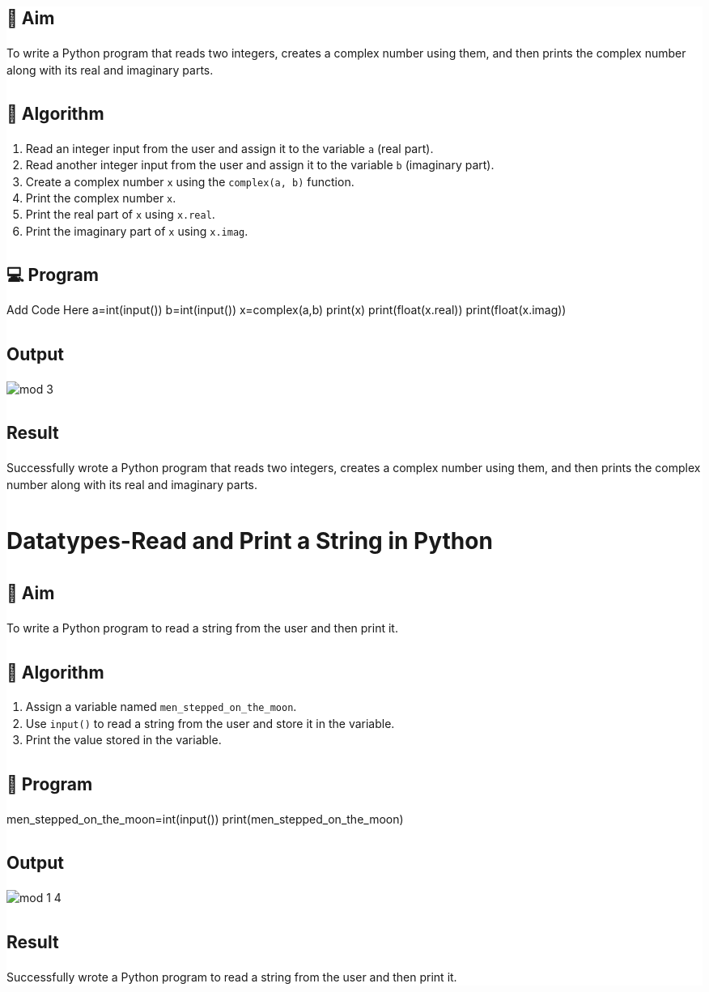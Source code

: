 ## 🎯 Aim
To write a Python program that reads two integers, creates a complex number using them, and then prints the complex number along with its real and imaginary parts.

## 🧠 Algorithm
1. Read an integer input from the user and assign it to the variable `a` (real part).
2. Read another integer input from the user and assign it to the variable `b` (imaginary part).
3. Create a complex number `x` using the `complex(a, b)` function.
4. Print the complex number `x`.
5. Print the real part of `x` using `x.real`.
6. Print the imaginary part of `x` using `x.imag`.

## 💻 Program
Add Code Here
a=int(input())
b=int(input())
x=complex(a,b)
print(x)
print(float(x.real))
print(float(x.imag))
## Output
<img width="462" height="306" alt="mod 3" src="https://github.com/user-attachments/assets/c8ecdbb8-7e49-4d72-9d43-c370554036ad" />

## Result
Successfully wrote a Python program that reads two integers, creates a complex number using them, and then prints the complex number along with its real and imaginary parts.

# Datatypes-Read and Print a String in Python

## 🎯 Aim
To write a Python program to read a string from the user and then print it.

## 🧠 Algorithm
1. Assign a variable named `men_stepped_on_the_moon`.
2. Use `input()` to read a string from the user and store it in the variable.
3. Print the value stored in the variable.

## 🧾 Program
men_stepped_on_the_moon=int(input())
print(men_stepped_on_the_moon)

## Output
<img width="347" height="207" alt="mod 1 4" src="https://github.com/user-attachments/assets/03c4778f-2631-4880-8a58-9cb62fc8d796" />

## Result
Successfully wrote a Python program to read a string from the user and then print it.
